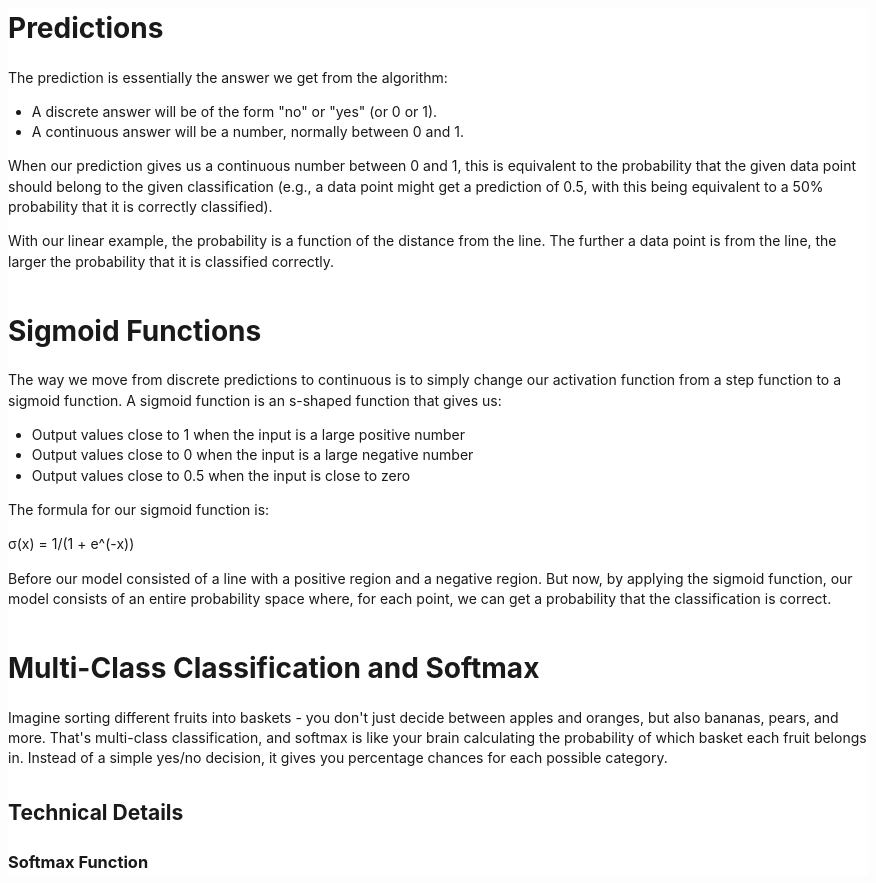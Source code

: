 # Predictions

The prediction is essentially the answer we get from the algorithm:

- A discrete answer will be of the form "no" or "yes" (or 0 or 1).
- A continuous answer will be a number, normally between 0 and 1.

When our prediction gives us a continuous number between 0 and 1, this is equivalent to the probability that the given
data point should belong to the given classification (e.g., a data point might get a prediction of 0.5, with this being
equivalent to a 50% probability that it is correctly classified).

With our linear example, the probability is a function of the distance from the line. The further a data point is from
the line, the larger the probability that it is classified correctly.

# Sigmoid Functions

The way we move from discrete predictions to continuous is to simply change our activation function from a step function
to a sigmoid function. A sigmoid function is an s-shaped function that gives us:

- Output values close to 1 when the input is a large positive number
- Output values close to 0 when the input is a large negative number
- Output values close to 0.5 when the input is close to zero

The formula for our sigmoid function is:

σ(x) = 1/(1 + e^(-x))

Before our model consisted of a line with a positive region and a negative region. But now, by applying the sigmoid
function, our model consists of an entire probability space where, for each point, we can get a probability that the
classification is correct.

# Multi-Class Classification and Softmax

Imagine sorting different fruits into baskets - you don't just decide between apples and oranges, but also bananas,
pears, and more. That's multi-class classification, and softmax is like your brain calculating the probability of which
basket each fruit belongs in. Instead of a simple yes/no decision, it gives you percentage chances for each possible
category.

## Technical Details

### Softmax Function
